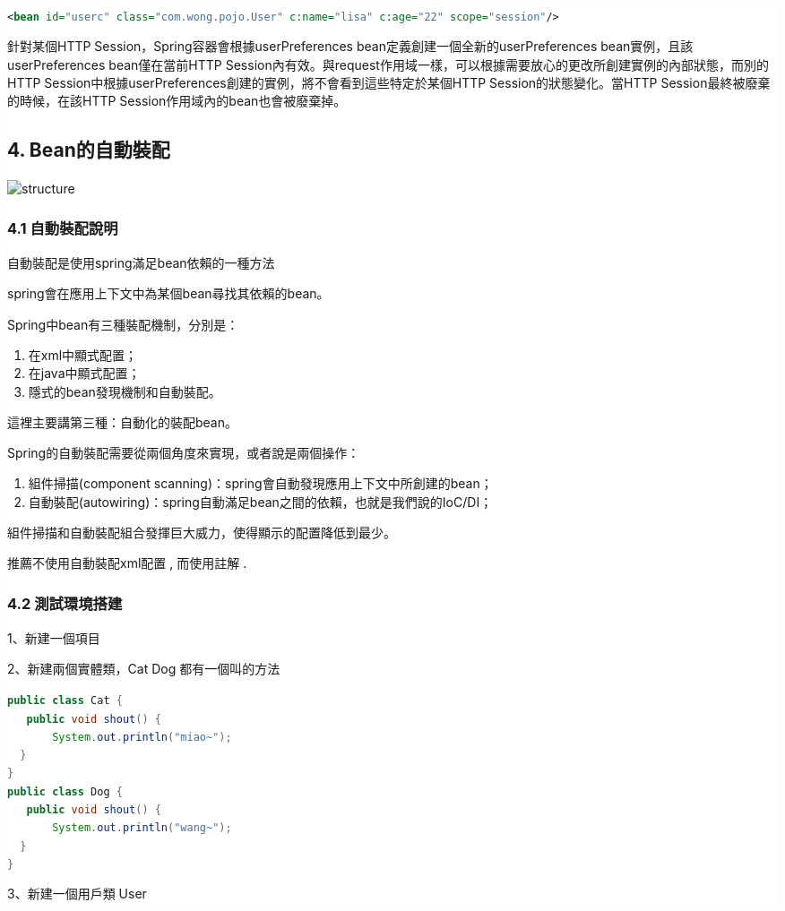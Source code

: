 ```xml
<bean id="userc" class="com.wong.pojo.User" c:name="lisa" c:age="22" scope="session"/>
```

針對某個HTTP Session，Spring容器會根據userPreferences bean定義創建一個全新的userPreferences bean實例，且該userPreferences bean僅在當前HTTP Session內有效。與request作用域一樣，可以根據需要放心的更改所創建實例的內部狀態，而別的HTTP Session中根據userPreferences創建的實例，將不會看到這些特定於某個HTTP Session的狀態變化。當HTTP Session最終被廢棄的時候，在該HTTP Session作用域內的bean也會被廢棄掉。

## 4. Bean的自動裝配

<img src="./Spring-k/structure.png" alt="structure"  />

### 4.1 自動裝配說明

自動裝配是使用spring滿足bean依賴的一種方法

spring會在應用上下文中為某個bean尋找其依賴的bean。

Spring中bean有三種裝配機制，分別是：

1. 在xml中顯式配置；
2. 在java中顯式配置；
3. 隱式的bean發現機制和自動裝配。

這裡主要講第三種：自動化的裝配bean。

Spring的自動裝配需要從兩個角度來實現，或者說是兩個操作：

1. 組件掃描(component scanning)：spring會自動發現應用上下文中所創建的bean；
2. 自動裝配(autowiring)：spring自動滿足bean之間的依賴，也就是我們說的IoC/DI；

組件掃描和自動裝配組合發揮巨大威力，使得顯示的配置降低到最少。

推薦不使用自動裝配xml配置 , 而使用註解 .



### 4.2 測試環境搭建

1、新建一個項目

2、新建兩個實體類，Cat Dog 都有一個叫的方法

```java
public class Cat {
   public void shout() {
       System.out.println("miao~");
  }
}
public class Dog {
   public void shout() {
       System.out.println("wang~");
  }
}
```

3、新建一個用戶類 User
